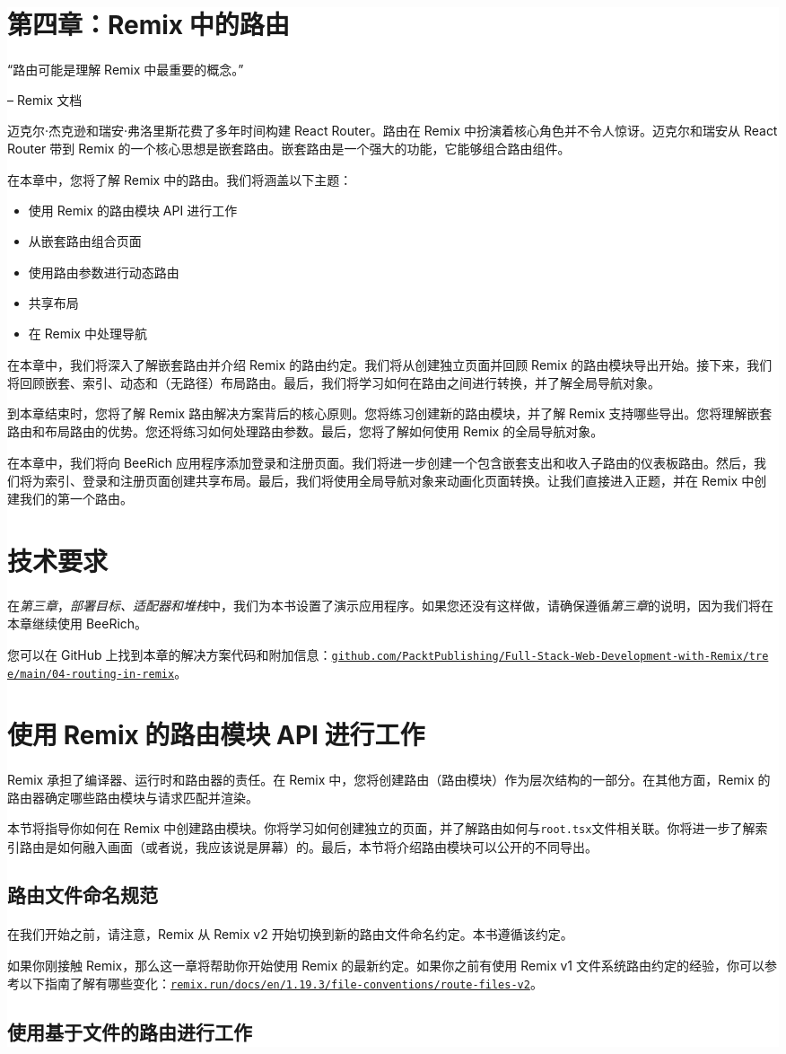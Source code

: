

# 第四章：Remix 中的路由

“路由可能是理解 Remix 中最重要的概念。”

– Remix 文档

迈克尔·杰克逊和瑞安·弗洛里斯花费了多年时间构建 React Router。路由在 Remix 中扮演着核心角色并不令人惊讶。迈克尔和瑞安从 React Router 带到 Remix 的一个核心思想是嵌套路由。嵌套路由是一个强大的功能，它能够组合路由组件。

在本章中，您将了解 Remix 中的路由。我们将涵盖以下主题：

+   使用 Remix 的路由模块 API 进行工作

+   从嵌套路由组合页面

+   使用路由参数进行动态路由

+   共享布局

+   在 Remix 中处理导航

在本章中，我们将深入了解嵌套路由并介绍 Remix 的路由约定。我们将从创建独立页面并回顾 Remix 的路由模块导出开始。接下来，我们将回顾嵌套、索引、动态和（无路径）布局路由。最后，我们将学习如何在路由之间进行转换，并了解全局导航对象。

到本章结束时，您将了解 Remix 路由解决方案背后的核心原则。您将练习创建新的路由模块，并了解 Remix 支持哪些导出。您将理解嵌套路由和布局路由的优势。您还将练习如何处理路由参数。最后，您将了解如何使用 Remix 的全局导航对象。

在本章中，我们将向 BeeRich 应用程序添加登录和注册页面。我们将进一步创建一个包含嵌套支出和收入子路由的仪表板路由。然后，我们将为索引、登录和注册页面创建共享布局。最后，我们将使用全局导航对象来动画化页面转换。让我们直接进入正题，并在 Remix 中创建我们的第一个路由。

# 技术要求

在*第三章*，*部署目标、适配器和堆栈*中，我们为本书设置了演示应用程序。如果您还没有这样做，请确保遵循*第三章*的说明，因为我们将在本章继续使用 BeeRich。

您可以在 GitHub 上找到本章的解决方案代码和附加信息：[`github.com/PacktPublishing/Full-Stack-Web-Development-with-Remix/tree/main/04-routing-in-remix`](https://github.com/PacktPublishing/Full-Stack-Web-Development-with-Remix/tree/main/04-routing-in-remix)。

# 使用 Remix 的路由模块 API 进行工作

Remix 承担了编译器、运行时和路由器的责任。在 Remix 中，您将创建路由（路由模块）作为层次结构的一部分。在其他方面，Remix 的路由器确定哪些路由模块与请求匹配并渲染。

本节将指导你如何在 Remix 中创建路由模块。你将学习如何创建独立的页面，并了解路由如何与`root.tsx`文件相关联。你将进一步了解索引路由是如何融入画面（或者说，我应该说是屏幕）的。最后，本节将介绍路由模块可以公开的不同导出。

## 路由文件命名规范

在我们开始之前，请注意，Remix 从 Remix v2 开始切换到新的路由文件命名约定。本书遵循该约定。

如果你刚接触 Remix，那么这一章将帮助你开始使用 Remix 的最新约定。如果你之前有使用 Remix v1 文件系统路由约定的经验，你可以参考以下指南了解有哪些变化：[`remix.run/docs/en/1.19.3/file-conventions/route-files-v2`](https://remix.run/docs/en/1.19.3/file-conventions/route-files-v2)。

## 使用基于文件的路由进行工作

